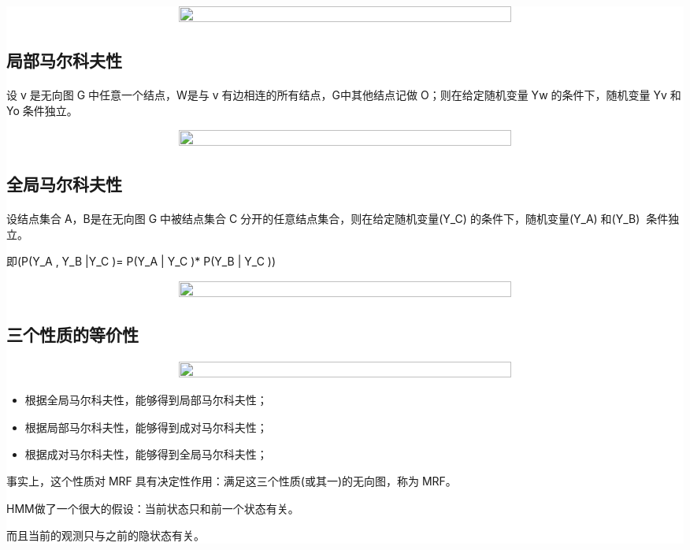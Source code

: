
<p align="center">
    <img width="70%" height="70%" src="http://images.iterate.site/blog/image/180728/K8gJbI3Ih5.png?imageslim">
</p>




## 局部马尔科夫性


设 v 是无向图 G 中任意一个结点，W是与 v 有边相连的所有结点，G中其他结点记做 O；则在给定随机变量 Yw 的条件下，随机变量 Yv 和 Yo 条件独立。


<p align="center">
    <img width="70%" height="70%" src="http://images.iterate.site/blog/image/180728/aA4e1mAba5.png?imageslim">
</p>




## 全局马尔科夫性


设结点集合 A，B是在无向图 G 中被结点集合 C 分开的任意结点集合，则在给定随机变量\(Y_C\) 的条件下，随机变量\(Y_A\) 和\(Y_B\)  条件独立。

即\(P(Y_A , Y_B |Y_C )= P(Y_A | Y_C )* P(Y_B | Y_C )\)


<p align="center">
    <img width="70%" height="70%" src="http://images.iterate.site/blog/image/180728/fa29accJ9d.png?imageslim">
</p>




## 三个性质的等价性

<p align="center">
    <img width="70%" height="70%" src="http://images.iterate.site/blog/image/180728/34BKAg8aBK.png?imageslim">
</p>





  * 根据全局马尔科夫性，能够得到局部马尔科夫性；


  * 根据局部马尔科夫性，能够得到成对马尔科夫性；


  * 根据成对马尔科夫性，能够得到全局马尔科夫性；


事实上，这个性质对 MRF 具有决定性作用：满足这三个性质(或其一)的无向图，称为 MRF。



HMM做了一个很大的假设：当前状态只和前一个状态有关。

而且当前的观测只与之前的隐状态有关。
